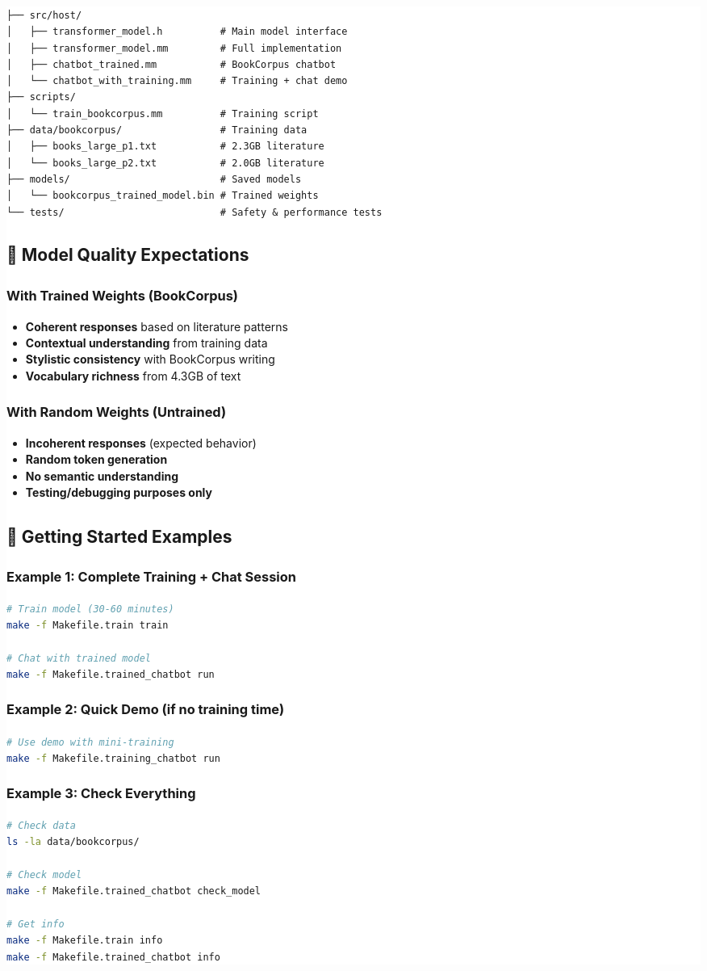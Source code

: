 ```
├── src/host/
│   ├── transformer_model.h          # Main model interface
│   ├── transformer_model.mm         # Full implementation
│   ├── chatbot_trained.mm           # BookCorpus chatbot
│   └── chatbot_with_training.mm     # Training + chat demo
├── scripts/
│   └── train_bookcorpus.mm          # Training script
├── data/bookcorpus/                 # Training data
│   ├── books_large_p1.txt           # 2.3GB literature
│   └── books_large_p2.txt           # 2.0GB literature  
├── models/                          # Saved models
│   └── bookcorpus_trained_model.bin # Trained weights
└── tests/                           # Safety & performance tests
```

## 🎯 Model Quality Expectations

### With Trained Weights (BookCorpus)
- **Coherent responses** based on literature patterns
- **Contextual understanding** from training data
- **Stylistic consistency** with BookCorpus writing
- **Vocabulary richness** from 4.3GB of text

### With Random Weights (Untrained)
- **Incoherent responses** (expected behavior)
- **Random token generation**
- **No semantic understanding**
- **Testing/debugging purposes only**

## 🚀 Getting Started Examples

### Example 1: Complete Training + Chat Session
```bash
# Train model (30-60 minutes)
make -f Makefile.train train

# Chat with trained model
make -f Makefile.trained_chatbot run
```

### Example 2: Quick Demo (if no training time)
```bash
# Use demo with mini-training
make -f Makefile.training_chatbot run
```

### Example 3: Check Everything
```bash
# Check data
ls -la data/bookcorpus/

# Check model
make -f Makefile.trained_chatbot check_model

# Get info
make -f Makefile.train info
make -f Makefile.trained_chatbot info
```
